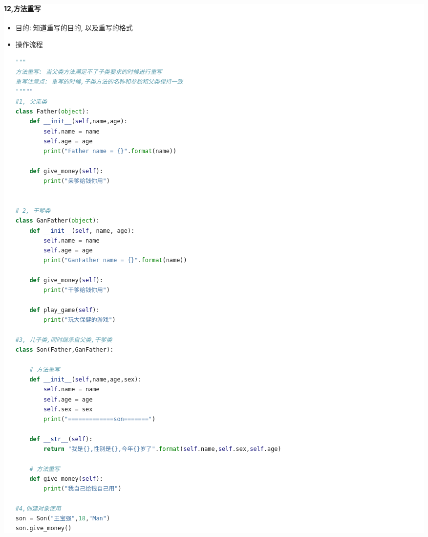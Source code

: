 #### 12,方法重写

- 目的: 知道重写的目的, 以及重写的格式

- 操作流程

  ```python
  """
  方法重写: 当父类方法满足不了子类要求的时候进行重写
  重写注意点: 重写的时候,子类方法的名称和参数和父类保持一致
  """""
  #1, 父亲类
  class Father(object):
      def __init__(self,name,age):
          self.name = name
          self.age = age
          print("Father name = {}".format(name))
  
      def give_money(self):
          print("亲爹给钱你用")
  
  
  # 2, 干爹类
  class GanFather(object):
      def __init__(self, name, age):
          self.name = name
          self.age = age
          print("GanFather name = {}".format(name))
  
      def give_money(self):
          print("干爹给钱你用")
  
      def play_game(self):
          print("玩大保健的游戏")
  
  #3, 儿子类,同时继承自父类,干爹类
  class Son(Father,GanFather):
  
      # 方法重写
      def __init__(self,name,age,sex):
          self.name = name
          self.age = age
          self.sex = sex
          print("=============son=======")
  
      def __str__(self):
          return "我是{},性别是{},今年{}岁了".format(self.name,self.sex,self.age)
  
      # 方法重写
      def give_money(self):
          print("我自己给钱自己用")
  
  #4,创建对象使用
  son = Son("王宝强",18,"Man")
  son.give_money()
  
  ```
